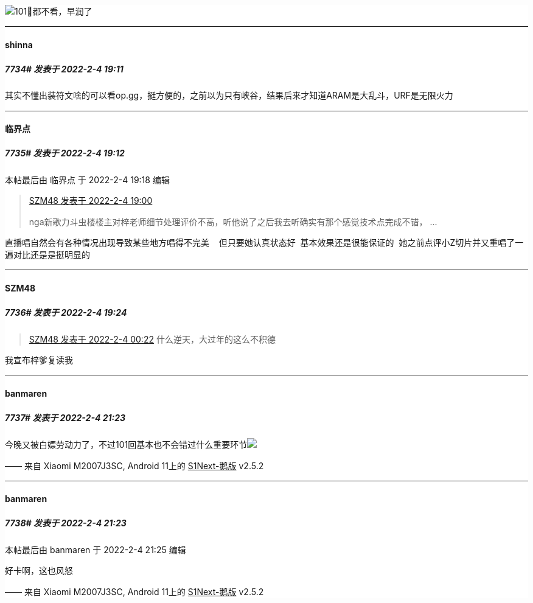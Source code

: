 <img src="https://static.saraba1st.com/image/smiley/face2017/029.png" referrerpolicy="no-referrer">101🐶都不看，早润了

*****

####  shinna  
##### 7734#       发表于 2022-2-4 19:11

其实不懂出装符文啥的可以看op.gg，挺方便的，之前以为只有峡谷，结果后来才知道ARAM是大乱斗，URF是无限火力

*****

####  临界点  
##### 7735#       发表于 2022-2-4 19:12

 本帖最后由 临界点 于 2022-2-4 19:18 编辑 
<blockquote><a href="httphttps://bbs.saraba1st.com/2b/forum.php?mod=redirect&amp;goto=findpost&amp;pid=54546028&amp;ptid=2040827" target="_blank">SZM48 发表于 2022-2-4 19:00</a>

nga新歌力斗虫楼楼主对梓老师细节处理评价不高，听他说了之后我去听确实有那个感觉技术点完成不错， ...</blockquote>
直播唱自然会有各种情况出现导致某些地方唱得不完美    但只要她认真状态好  基本效果还是很能保证的  她之前点评小Z切片并又重唱了一遍对比还是是挺明显的



*****

####  SZM48  
##### 7736#       发表于 2022-2-4 19:24

<blockquote><a href="httphttps://bbs.saraba1st.com/2b/forum.php?mod=redirect&amp;goto=findpost&amp;pid=54538746&amp;ptid=2040827" target="_blank">SZM48 发表于 2022-2-4 00:22</a>
什么逆天，大过年的这么不积德</blockquote>
我宣布梓爹复读我



*****

####  banmaren  
##### 7737#       发表于 2022-2-4 21:23

今晚又被白嫖劳动力了，不过101回基本也不会错过什么重要环节<img src="https://static.saraba1st.com/image/smiley/face2017/043.png" referrerpolicy="no-referrer">

—— 来自 Xiaomi M2007J3SC, Android 11上的 [S1Next-鹅版](https://github.com/ykrank/S1-Next/releases) v2.5.2

*****

####  banmaren  
##### 7738#       发表于 2022-2-4 21:23

 本帖最后由 banmaren 于 2022-2-4 21:25 编辑 

好卡啊，这也风怒

—— 来自 Xiaomi M2007J3SC, Android 11上的 [S1Next-鹅版](https://github.com/ykrank/S1-Next/releases) v2.5.2


